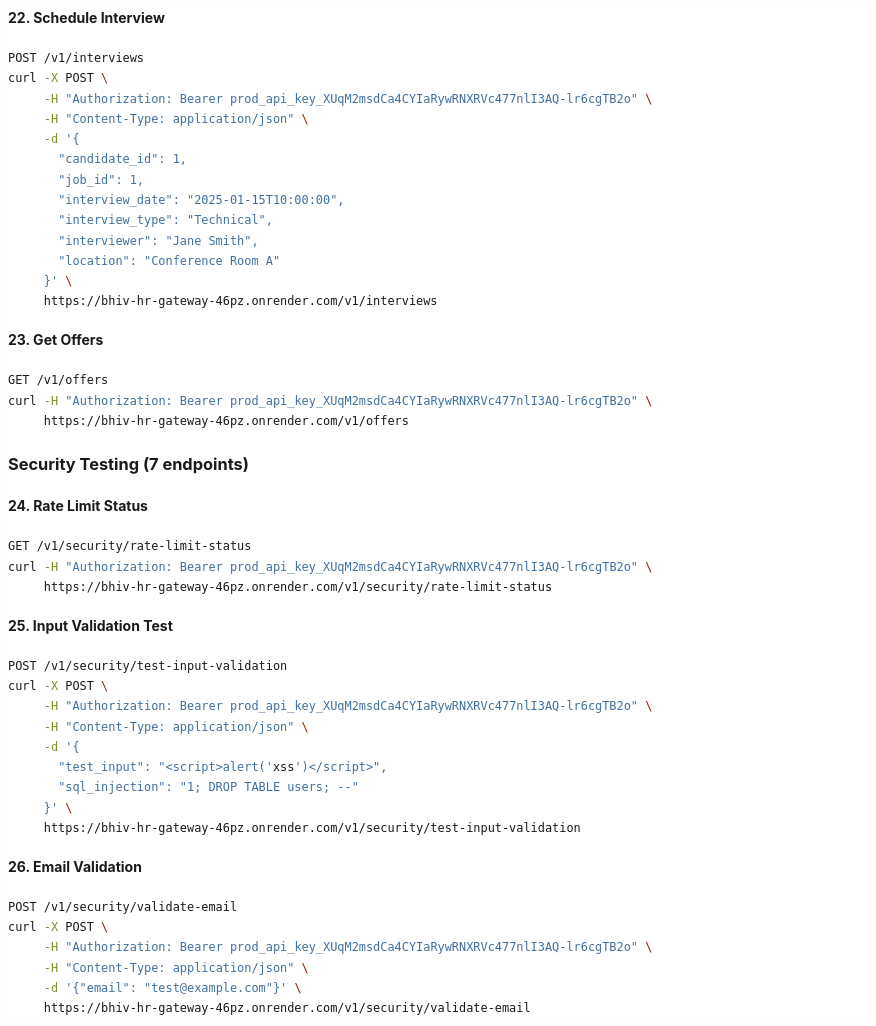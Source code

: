 #### 22. Schedule Interview
```bash
POST /v1/interviews
curl -X POST \
     -H "Authorization: Bearer prod_api_key_XUqM2msdCa4CYIaRywRNXRVc477nlI3AQ-lr6cgTB2o" \
     -H "Content-Type: application/json" \
     -d '{
       "candidate_id": 1,
       "job_id": 1,
       "interview_date": "2025-01-15T10:00:00",
       "interview_type": "Technical",
       "interviewer": "Jane Smith",
       "location": "Conference Room A"
     }' \
     https://bhiv-hr-gateway-46pz.onrender.com/v1/interviews
```

#### 23. Get Offers
```bash
GET /v1/offers
curl -H "Authorization: Bearer prod_api_key_XUqM2msdCa4CYIaRywRNXRVc477nlI3AQ-lr6cgTB2o" \
     https://bhiv-hr-gateway-46pz.onrender.com/v1/offers
```

### **Security Testing (7 endpoints)**

#### 24. Rate Limit Status
```bash
GET /v1/security/rate-limit-status
curl -H "Authorization: Bearer prod_api_key_XUqM2msdCa4CYIaRywRNXRVc477nlI3AQ-lr6cgTB2o" \
     https://bhiv-hr-gateway-46pz.onrender.com/v1/security/rate-limit-status
```

#### 25. Input Validation Test
```bash
POST /v1/security/test-input-validation
curl -X POST \
     -H "Authorization: Bearer prod_api_key_XUqM2msdCa4CYIaRywRNXRVc477nlI3AQ-lr6cgTB2o" \
     -H "Content-Type: application/json" \
     -d '{
       "test_input": "<script>alert('xss')</script>",
       "sql_injection": "1; DROP TABLE users; --"
     }' \
     https://bhiv-hr-gateway-46pz.onrender.com/v1/security/test-input-validation
```

#### 26. Email Validation
```bash
POST /v1/security/validate-email
curl -X POST \
     -H "Authorization: Bearer prod_api_key_XUqM2msdCa4CYIaRywRNXRVc477nlI3AQ-lr6cgTB2o" \
     -H "Content-Type: application/json" \
     -d '{"email": "test@example.com"}' \
     https://bhiv-hr-gateway-46pz.onrender.com/v1/security/validate-email
```
